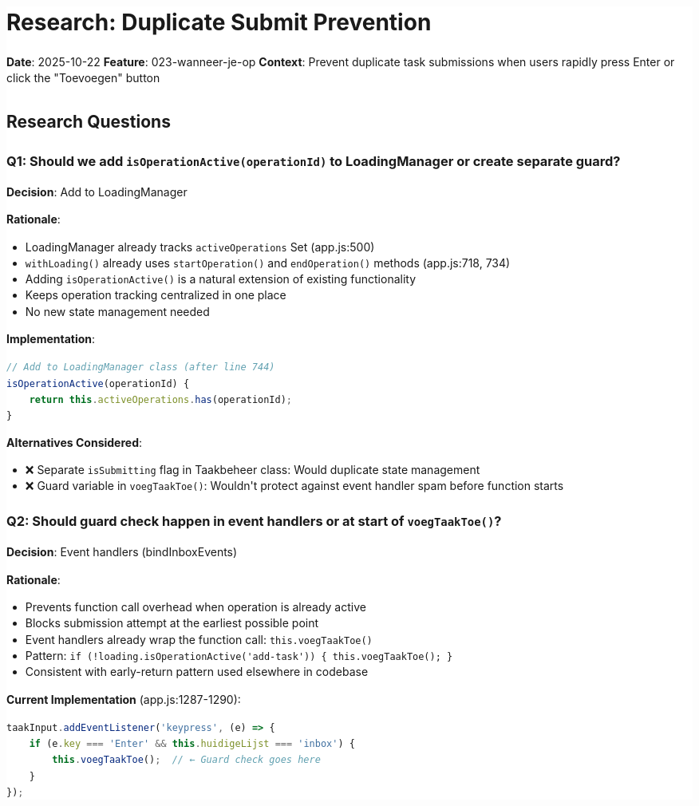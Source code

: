 # Research: Duplicate Submit Prevention

**Date**: 2025-10-22
**Feature**: 023-wanneer-je-op
**Context**: Prevent duplicate task submissions when users rapidly press Enter or click the "Toevoegen" button

## Research Questions

### Q1: Should we add `isOperationActive(operationId)` to LoadingManager or create separate guard?

**Decision**: Add to LoadingManager

**Rationale**:
- LoadingManager already tracks `activeOperations` Set (app.js:500)
- `withLoading()` already uses `startOperation()` and `endOperation()` methods (app.js:718, 734)
- Adding `isOperationActive()` is a natural extension of existing functionality
- Keeps operation tracking centralized in one place
- No new state management needed

**Implementation**:
```javascript
// Add to LoadingManager class (after line 744)
isOperationActive(operationId) {
    return this.activeOperations.has(operationId);
}
```

**Alternatives Considered**:
- ❌ Separate `isSubmitting` flag in Taakbeheer class: Would duplicate state management
- ❌ Guard variable in `voegTaakToe()`: Wouldn't protect against event handler spam before function starts

### Q2: Should guard check happen in event handlers or at start of `voegTaakToe()`?

**Decision**: Event handlers (bindInboxEvents)

**Rationale**:
- Prevents function call overhead when operation is already active
- Blocks submission attempt at the earliest possible point
- Event handlers already wrap the function call: `this.voegTaakToe()`
- Pattern: `if (!loading.isOperationActive('add-task')) { this.voegTaakToe(); }`
- Consistent with early-return pattern used elsewhere in codebase

**Current Implementation** (app.js:1287-1290):
```javascript
taakInput.addEventListener('keypress', (e) => {
    if (e.key === 'Enter' && this.huidigeLijst === 'inbox') {
        this.voegTaakToe();  // ← Guard check goes here
    }
});
```
